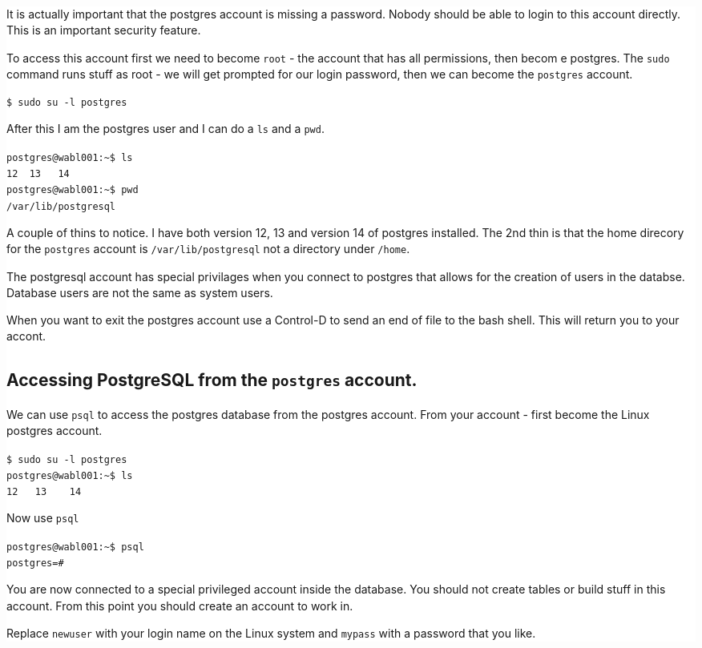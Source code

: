 It is actually important that the postgres account is missing a password.  Nobody should be able to login to this account
directly.  This is an important security feature.

To access this account first we need to become `root` - the account that has all permissions, then becom e postgres.
The `sudo ` command runs stuff as root - we will get prompted for our login password, then we can become the `postgres`
account.

```
$ sudo su -l postgres
```

After this I am the postgres user and I can do a `ls` and a `pwd`.

```
postgres@wabl001:~$ ls
12  13   14
postgres@wabl001:~$ pwd
/var/lib/postgresql
```

A couple of thins to notice.  I have both version 12, 13 and version 14 of postgres installed.
The 2nd thin is that the home direcory for the `postgres` account is `/var/lib/postgresql` not 
a directory under `/home`.

The postgresql account has special privilages when you connect to postgres that allows for the
creation of users in the databse.   Database users are not the same as system users.

When you want to exit the postgres account use a Control-D to send an end of file to the 
bash shell.  This will return you to your accont.



## Accessing PostgreSQL from the `postgres` account.

We can use `psql` to access the postgres database from the postgres account.
From your account - first become the Linux postgres account.

```
$ sudo su -l postgres
postgres@wabl001:~$ ls
12   13    14
```

Now use `psql`

```
postgres@wabl001:~$ psql
postgres=# 
```

You are now connected to a special privileged account inside the database.  You should
not create tables or build stuff in this account.   From this point you should create
an account to work in.

Replace `newuser` with your login name on the Linux system and `mypass` with
a password that you like.

